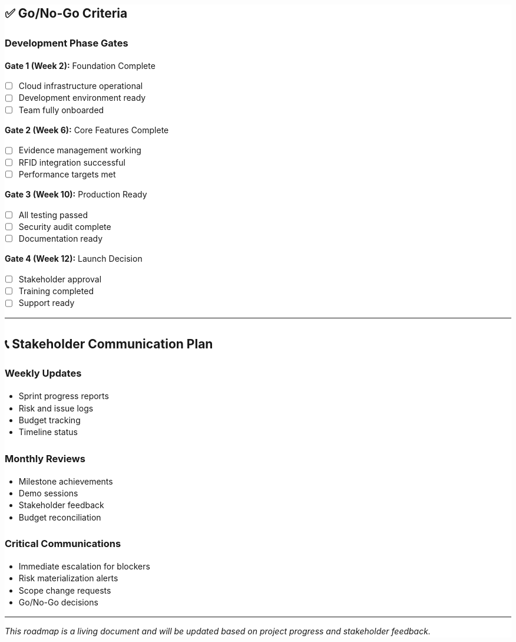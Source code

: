 
## ✅ Go/No-Go Criteria

### **Development Phase Gates**

**Gate 1 (Week 2):** Foundation Complete
- [ ] Cloud infrastructure operational
- [ ] Development environment ready
- [ ] Team fully onboarded

**Gate 2 (Week 6):** Core Features Complete
- [ ] Evidence management working
- [ ] RFID integration successful
- [ ] Performance targets met

**Gate 3 (Week 10):** Production Ready
- [ ] All testing passed
- [ ] Security audit complete
- [ ] Documentation ready

**Gate 4 (Week 12):** Launch Decision
- [ ] Stakeholder approval
- [ ] Training completed
- [ ] Support ready

---

## 📞 Stakeholder Communication Plan

### **Weekly Updates**
- Sprint progress reports
- Risk and issue logs
- Budget tracking
- Timeline status

### **Monthly Reviews**
- Milestone achievements
- Demo sessions
- Stakeholder feedback
- Budget reconciliation

### **Critical Communications**
- Immediate escalation for blockers
- Risk materialization alerts
- Scope change requests
- Go/No-Go decisions

---

*This roadmap is a living document and will be updated based on project progress and stakeholder feedback.*